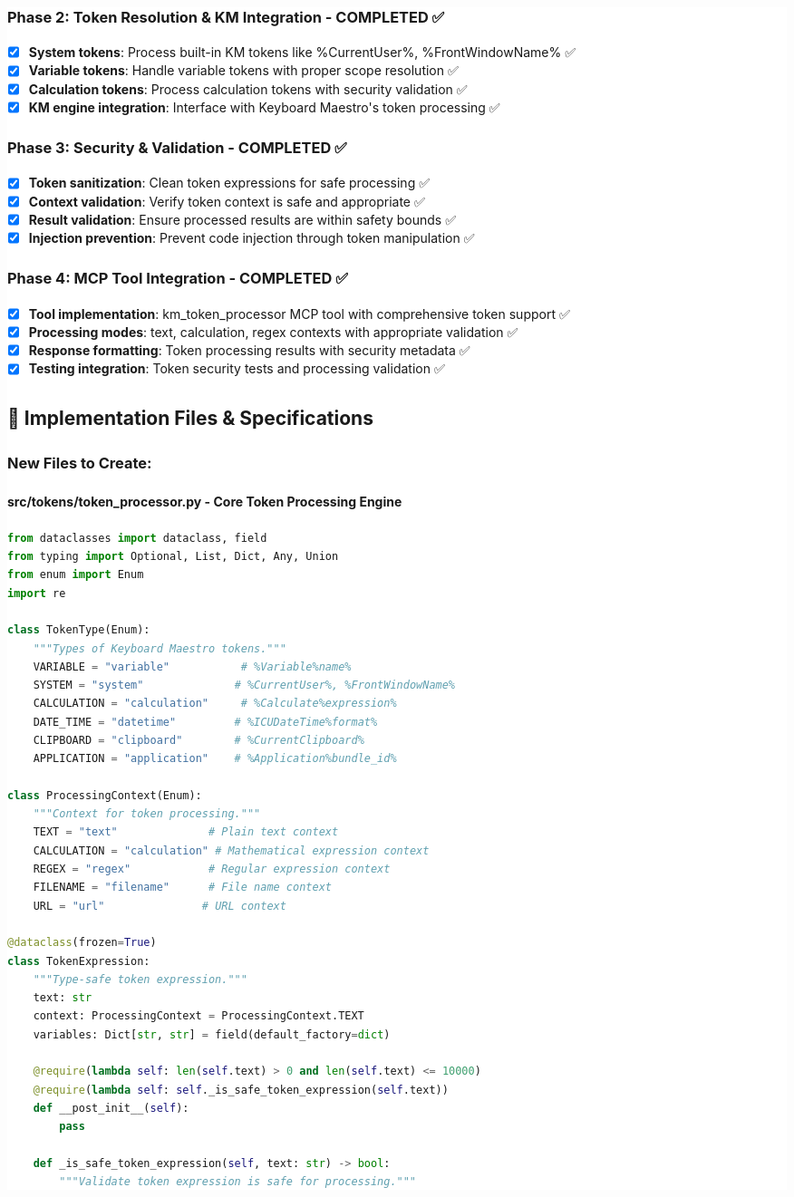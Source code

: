 ### Phase 2: Token Resolution & KM Integration - COMPLETED ✅
- [x] **System tokens**: Process built-in KM tokens like %CurrentUser%, %FrontWindowName% ✅
- [x] **Variable tokens**: Handle variable tokens with proper scope resolution ✅
- [x] **Calculation tokens**: Process calculation tokens with security validation ✅
- [x] **KM engine integration**: Interface with Keyboard Maestro's token processing ✅

### Phase 3: Security & Validation - COMPLETED ✅
- [x] **Token sanitization**: Clean token expressions for safe processing ✅
- [x] **Context validation**: Verify token context is safe and appropriate ✅
- [x] **Result validation**: Ensure processed results are within safety bounds ✅
- [x] **Injection prevention**: Prevent code injection through token manipulation ✅

### Phase 4: MCP Tool Integration - COMPLETED ✅
- [x] **Tool implementation**: km_token_processor MCP tool with comprehensive token support ✅
- [x] **Processing modes**: text, calculation, regex contexts with appropriate validation ✅
- [x] **Response formatting**: Token processing results with security metadata ✅
- [x] **Testing integration**: Token security tests and processing validation ✅

## 🔧 Implementation Files & Specifications

### New Files to Create:

#### src/tokens/token_processor.py - Core Token Processing Engine
```python
from dataclasses import dataclass, field
from typing import Optional, List, Dict, Any, Union
from enum import Enum
import re

class TokenType(Enum):
    """Types of Keyboard Maestro tokens."""
    VARIABLE = "variable"           # %Variable%name%
    SYSTEM = "system"              # %CurrentUser%, %FrontWindowName%
    CALCULATION = "calculation"     # %Calculate%expression%
    DATE_TIME = "datetime"         # %ICUDateTime%format%
    CLIPBOARD = "clipboard"        # %CurrentClipboard%
    APPLICATION = "application"    # %Application%bundle_id%

class ProcessingContext(Enum):
    """Context for token processing."""
    TEXT = "text"              # Plain text context
    CALCULATION = "calculation" # Mathematical expression context
    REGEX = "regex"            # Regular expression context
    FILENAME = "filename"      # File name context
    URL = "url"               # URL context

@dataclass(frozen=True)
class TokenExpression:
    """Type-safe token expression."""
    text: str
    context: ProcessingContext = ProcessingContext.TEXT
    variables: Dict[str, str] = field(default_factory=dict)
    
    @require(lambda self: len(self.text) > 0 and len(self.text) <= 10000)
    @require(lambda self: self._is_safe_token_expression(self.text))
    def __post_init__(self):
        pass
    
    def _is_safe_token_expression(self, text: str) -> bool:
        """Validate token expression is safe for processing."""
```